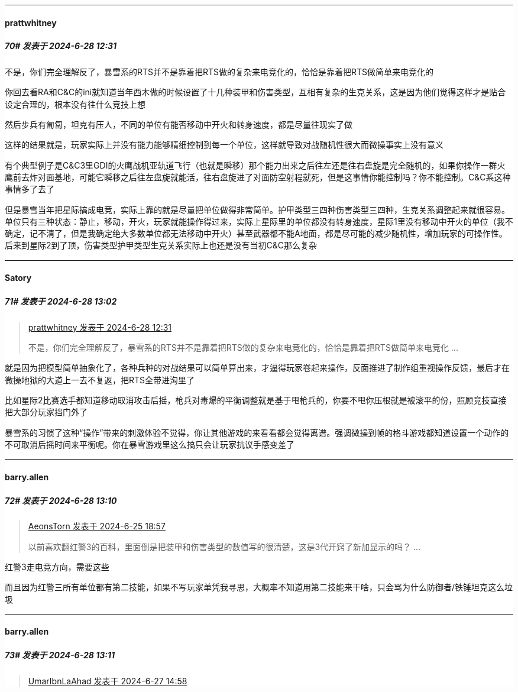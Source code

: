 
*****

####  prattwhitney  
##### 70#       发表于 2024-6-28 12:31

不是，你们完全理解反了，暴雪系的RTS并不是靠着把RTS做的复杂来电竞化的，恰恰是靠着把RTS做简单来电竞化的

你回去看RA和C&amp;C的ini就知道当年西木做的时候设置了十几种装甲和伤害类型，互相有复杂的生克关系，这是因为他们觉得这样才是贴合设定合理的，根本没有往什么竞技上想

然后步兵有匍匐，坦克有压人，不同的单位有能否移动中开火和转身速度，都是尽量往现实了做

这样的结果就是，玩家实际上并没有能力能够精细控制到每一个单位，这样就导致对战随机性很大而微操事实上没有意义

有个典型例子是C&amp;C3里GDI的火鹰战机亚轨道飞行（也就是瞬移）那个能力出来之后往左还是往右盘旋是完全随机的，如果你操作一群火鹰前去炸对面基地，可能它瞬移之后往左盘旋就能活，往右盘旋进了对面防空射程就死，但是这事情你能控制吗？你不能控制。C&amp;C系这种事情多了去了

但是暴雪当年把星际搞成电竞，实际上靠的就是尽量把单位做得非常简单。护甲类型三四种伤害类型三四种，生克关系调整起来就很容易。单位只有三种状态：静止，移动，开火，玩家就能操作得过来，实际上星际里的单位都没有转身速度，星际1里没有移动中开火的单位（我不确定，记不清了，但是我确定绝大多数单位都无法移动中开火）甚至武器都不能A地面，都是尽可能的减少随机性，增加玩家的可操作性。后来到星际2到了顶，伤害类型护甲类型生克关系实际上也还是没有当初C&amp;C那么复杂


*****

####  Satory  
##### 71#       发表于 2024-6-28 13:02

<blockquote><a href="httphttps://bbs.saraba1st.com/2b/forum.php?mod=redirect&amp;goto=findpost&amp;pid=65410865&amp;ptid=2188916" target="_blank">prattwhitney 发表于 2024-6-28 12:31</a>

不是，你们完全理解反了，暴雪系的RTS并不是靠着把RTS做的复杂来电竞化的，恰恰是靠着把RTS做简单来电竞化 ...</blockquote>
就是因为把模型简单抽象化了，各种兵种的对战结果可以简单算出来，才逼得玩家卷起来操作，反面推进了制作组重视操作反馈，最后才在微操地狱的大道上一去不复返，把RTS全带进沟里了

比如星际2比赛选手都知道移动取消攻击后摇，枪兵对毒爆的平衡调整就是基于甩枪兵的，你要不甩你压根就是被滚平的份，照顾竞技直接把大部分玩家挡门外了

暴雪系的习惯了这种“操作”带来的刺激体验不觉得，你让其他游戏的来看看都会觉得离谱。强调微操到帧的格斗游戏都知道设置一个动作的不可取消后摇时间来平衡呢。你在暴雪游戏里这么搞只会让玩家抗议手感变差了


*****

####  barry.allen  
##### 72#       发表于 2024-6-28 13:10

<blockquote><a href="httphttps://bbs.saraba1st.com/2b/forum.php?mod=redirect&amp;goto=findpost&amp;pid=65376440&amp;ptid=2188916" target="_blank">AeonsTorn 发表于 2024-6-25 18:57</a>

以前喜欢翻红警3的百科，里面倒是把装甲和伤害类型的数值写的很清楚，这是3代开窍了新加显示的吗？ ...</blockquote>
红警3走电竞方向，需要这些

而且因为红警三所有单位都有第二技能，如果不写玩家单凭我寻思，大概率不知道用第二技能来干啥，只会骂为什么防御者/铁锤坦克这么垃圾

*****

####  barry.allen  
##### 73#       发表于 2024-6-28 13:11

<blockquote><a href="httphttps://bbs.saraba1st.com/2b/forum.php?mod=redirect&amp;goto=findpost&amp;pid=65400682&amp;ptid=2188916" target="_blank">UmarIbnLaAhad 发表于 2024-6-27 14:58</a>
